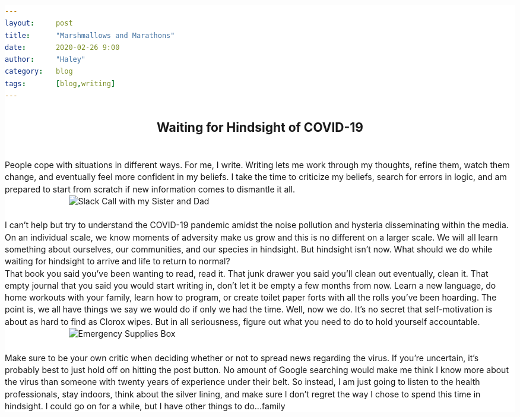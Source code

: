 ```yaml
---
layout:     post
title:      "Marshmallows and Marathons"
date:       2020-02-26 9:00
author:     "Haley"
category:   blog
tags:       [blog,writing]
---
```


<h2 style="text-align: center;">Waiting for Hindsight of COVID-19</h2>
<br>
People cope with situations in different ways. For me, I write. Writing lets me work through my thoughts, refine them, watch them change, and eventually feel more confident in my beliefs. I take the time to criticize my beliefs, search for errors in logic, and am prepared to start from scratch if new information comes to dismantle it all. 
<br>
<img style = "width: 75%; height: 75%; display: block; margin-left: auto; margin-right: auto;" src="https://www.haleysmiles.com/familyFacetime.JPG"  alt="Slack Call with my Sister and Dad"/>
<br>
I can’t help but try to understand the COVID-19 pandemic amidst the noise pollution and hysteria disseminating within the media. On an individual scale, we know moments of adversity make us grow and this is no different on a larger scale. We will all learn something about ourselves, our communities, and our species in hindsight. But hindsight isn’t now. What should we do while waiting for hindsight to arrive and life to return to normal?
<br>
That book you said you’ve been wanting to read, read it. That junk drawer you said you’ll clean out eventually, clean it. That empty journal that you said you would start writing in, don’t let it be empty a few months from now. Learn a new language, do home workouts with your family, learn how to program, or create toilet paper forts with all the rolls you’ve been hoarding. The point is, we all have things we say we would do if only we had the time. Well, now we do. It’s no secret that self-motivation is about as hard to find as Clorox wipes. But in all seriousness, figure out what you need to do to hold yourself accountable.
<br>
<img style = "width: 75%; height: 75%; display: block; margin-left: auto; margin-right: auto;" src="https://www.haleysmiles.com/emergencySupplies.jpg"  alt="Emergency Supplies Box"/>
<br>
Make sure to be your own critic when deciding whether or not to spread news regarding the virus. If you’re uncertain, it’s probably best to just hold off on hitting the post button. No amount of Google searching would make me think I know more about the virus than someone with twenty years of experience under their belt. So instead, I am just going to listen to the health professionals, stay indoors, think about the silver lining, and make sure I don’t regret the way I chose to spend this time in hindsight. I could go on for a while, but I have other things to do...family
<br>
